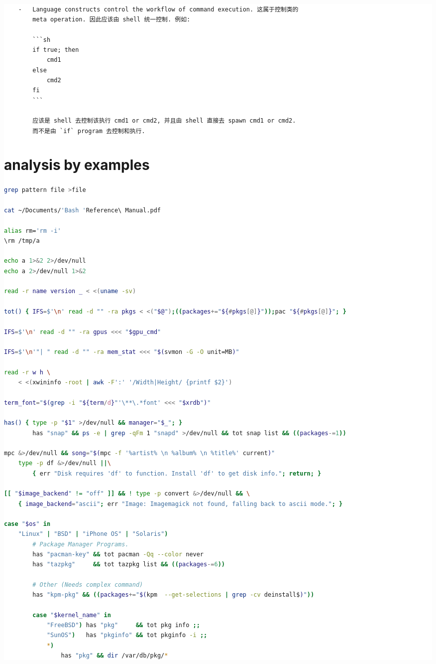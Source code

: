         -   Language constructs control the workflow of command execution. 这属于控制类的
            meta operation. 因此应该由 shell 统一控制. 例如:

            ```sh
            if true; then
                cmd1
            else
                cmd2
            fi
            ```

            应该是 shell 去控制该执行 cmd1 or cmd2, 并且由 shell 直接去 spawn cmd1 or cmd2.
            而不是由 `if` program 去控制和执行.

# analysis by examples

```sh
grep pattern file >file

cat ~/Documents/'Bash 'Reference\ Manual.pdf

alias rm='rm -i'
\rm /tmp/a

echo a 1>&2 2>/dev/null
echo a 2>/dev/null 1>&2

read -r name version _ < <(uname -sv)

tot() { IFS=$'\n' read -d "" -ra pkgs < <("$@");((packages+="${#pkgs[@]}"));pac "${#pkgs[@]}"; }

IFS=$'\n' read -d "" -ra gpus <<< "$gpu_cmd"

IFS=$'\n'"| " read -d "" -ra mem_stat <<< "$(svmon -G -O unit=MB)"

read -r w h \
    < <(xwininfo -root | awk -F':' '/Width|Height/ {printf $2}')

term_font="$(grep -i "${term/d}"'\**\.*font' <<< "$xrdb")"

has() { type -p "$1" >/dev/null && manager="$_"; }
        has "snap" && ps -e | grep -qFm 1 "snapd" >/dev/null && tot snap list && ((packages-=1))

mpc &>/dev/null && song="$(mpc -f '%artist% \n %album% \n %title%' current)"
    type -p df &>/dev/null ||\
        { err "Disk requires 'df' to function. Install 'df' to get disk info."; return; }

[[ "$image_backend" != "off" ]] && ! type -p convert &>/dev/null && \
    { image_backend="ascii"; err "Image: Imagemagick not found, falling back to ascii mode."; }

case "$os" in
    "Linux" | "BSD" | "iPhone OS" | "Solaris")
        # Package Manager Programs.
        has "pacman-key" && tot pacman -Qq --color never
        has "tazpkg"     && tot tazpkg list && ((packages-=6))

        # Other (Needs complex command)
        has "kpm-pkg" && ((packages+="$(kpm  --get-selections | grep -cv deinstall$)"))

        case "$kernel_name" in
            "FreeBSD") has "pkg"     && tot pkg info ;;
            "SunOS")   has "pkginfo" && tot pkginfo -i ;;
            *)
                has "pkg" && dir /var/db/pkg/*
```